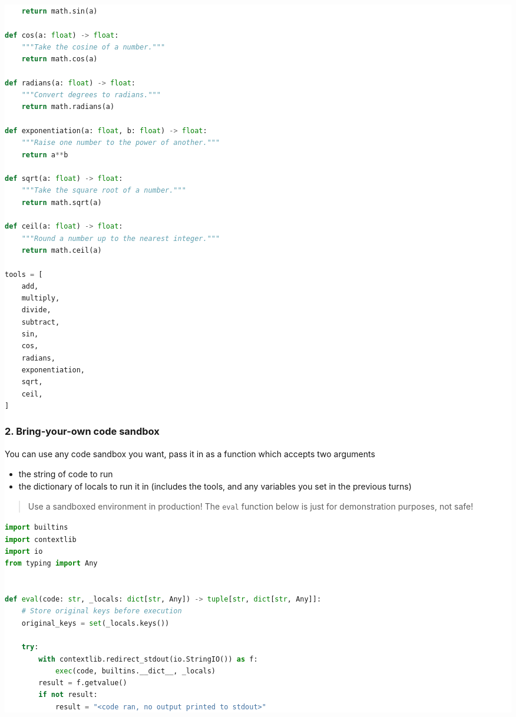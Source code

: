 ```python
    return math.sin(a)

def cos(a: float) -> float:
    """Take the cosine of a number."""
    return math.cos(a)

def radians(a: float) -> float:
    """Convert degrees to radians."""
    return math.radians(a)

def exponentiation(a: float, b: float) -> float:
    """Raise one number to the power of another."""
    return a**b

def sqrt(a: float) -> float:
    """Take the square root of a number."""
    return math.sqrt(a)

def ceil(a: float) -> float:
    """Round a number up to the nearest integer."""
    return math.ceil(a)

tools = [
    add,
    multiply,
    divide,
    subtract,
    sin,
    cos,
    radians,
    exponentiation,
    sqrt,
    ceil,
]
```

### 2. Bring-your-own code sandbox

You can use any code sandbox you want, pass it in as a function which accepts two arguments

- the string of code to run
- the dictionary of locals to run it in (includes the tools, and any variables you set in the previous turns)

> Use a sandboxed environment in production! The `eval` function below is just for demonstration purposes, not safe!


```python
import builtins
import contextlib
import io
from typing import Any


def eval(code: str, _locals: dict[str, Any]) -> tuple[str, dict[str, Any]]:
    # Store original keys before execution
    original_keys = set(_locals.keys())

    try:
        with contextlib.redirect_stdout(io.StringIO()) as f:
            exec(code, builtins.__dict__, _locals)
        result = f.getvalue()
        if not result:
            result = "<code ran, no output printed to stdout>"
```